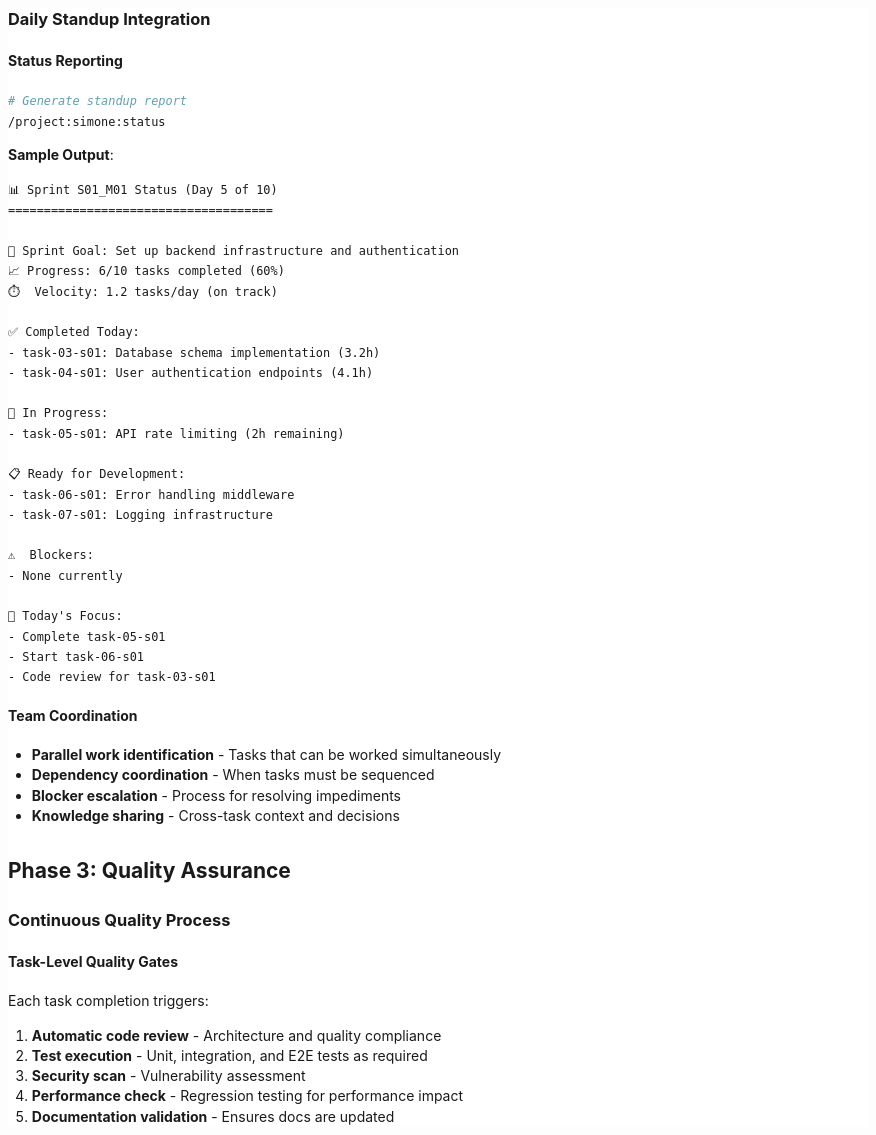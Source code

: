 ### Daily Standup Integration

#### Status Reporting
```bash
# Generate standup report
/project:simone:status
```

**Sample Output**:
```
📊 Sprint S01_M01 Status (Day 5 of 10)
=====================================

🎯 Sprint Goal: Set up backend infrastructure and authentication
📈 Progress: 6/10 tasks completed (60%)
⏱️  Velocity: 1.2 tasks/day (on track)

✅ Completed Today:
- task-03-s01: Database schema implementation (3.2h)
- task-04-s01: User authentication endpoints (4.1h)

🔄 In Progress:
- task-05-s01: API rate limiting (2h remaining)

📋 Ready for Development:
- task-06-s01: Error handling middleware
- task-07-s01: Logging infrastructure

⚠️  Blockers:
- None currently

🎯 Today's Focus:
- Complete task-05-s01
- Start task-06-s01
- Code review for task-03-s01
```

#### Team Coordination
- **Parallel work identification** - Tasks that can be worked simultaneously
- **Dependency coordination** - When tasks must be sequenced
- **Blocker escalation** - Process for resolving impediments
- **Knowledge sharing** - Cross-task context and decisions

## Phase 3: Quality Assurance

### Continuous Quality Process

#### Task-Level Quality Gates
Each task completion triggers:
1. **Automatic code review** - Architecture and quality compliance
2. **Test execution** - Unit, integration, and E2E tests as required
3. **Security scan** - Vulnerability assessment
4. **Performance check** - Regression testing for performance impact
5. **Documentation validation** - Ensures docs are updated
